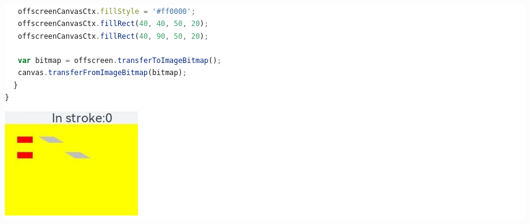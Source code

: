 ```js
   offscreenCanvasCtx.fillStyle = '#ff0000';
   offscreenCanvasCtx.fillRect(40, 40, 50, 20);
   offscreenCanvasCtx.fillRect(40, 90, 50, 20);

   var bitmap = offscreen.transferToImageBitmap();
   canvas.transferFromImageBitmap(bitmap);
  } 
}
```

![en-us_image_0000001179035242](figures/en-us_image_0000001179035242.png)
